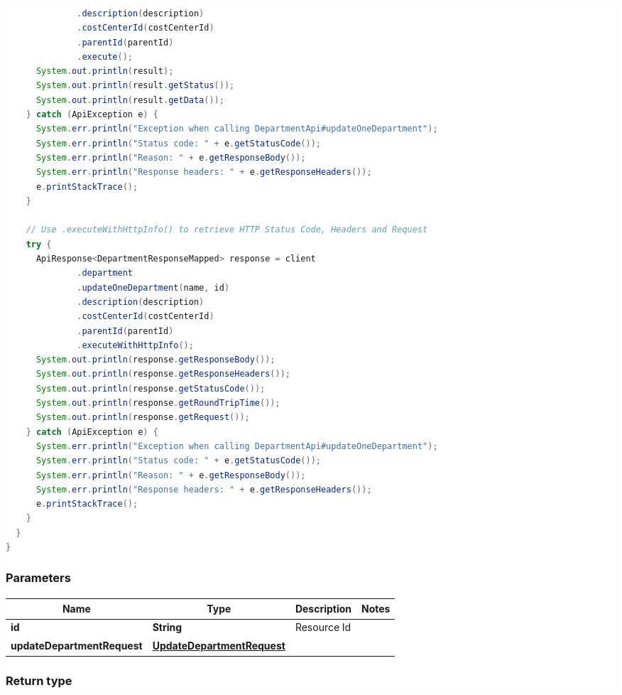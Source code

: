 ```java
              .description(description)
              .costCenterId(costCenterId)
              .parentId(parentId)
              .execute();
      System.out.println(result);
      System.out.println(result.getStatus());
      System.out.println(result.getData());
    } catch (ApiException e) {
      System.err.println("Exception when calling DepartmentApi#updateOneDepartment");
      System.err.println("Status code: " + e.getStatusCode());
      System.err.println("Reason: " + e.getResponseBody());
      System.err.println("Response headers: " + e.getResponseHeaders());
      e.printStackTrace();
    }

    // Use .executeWithHttpInfo() to retrieve HTTP Status Code, Headers and Request
    try {
      ApiResponse<DepartmentResponseMapped> response = client
              .department
              .updateOneDepartment(name, id)
              .description(description)
              .costCenterId(costCenterId)
              .parentId(parentId)
              .executeWithHttpInfo();
      System.out.println(response.getResponseBody());
      System.out.println(response.getResponseHeaders());
      System.out.println(response.getStatusCode());
      System.out.println(response.getRoundTripTime());
      System.out.println(response.getRequest());
    } catch (ApiException e) {
      System.err.println("Exception when calling DepartmentApi#updateOneDepartment");
      System.err.println("Status code: " + e.getStatusCode());
      System.err.println("Reason: " + e.getResponseBody());
      System.err.println("Response headers: " + e.getResponseHeaders());
      e.printStackTrace();
    }
  }
}

```

### Parameters

| Name | Type | Description  | Notes |
|------------- | ------------- | ------------- | -------------|
| **id** | **String**| Resource Id | |
| **updateDepartmentRequest** | [**UpdateDepartmentRequest**](UpdateDepartmentRequest.md)|  | |

### Return type
